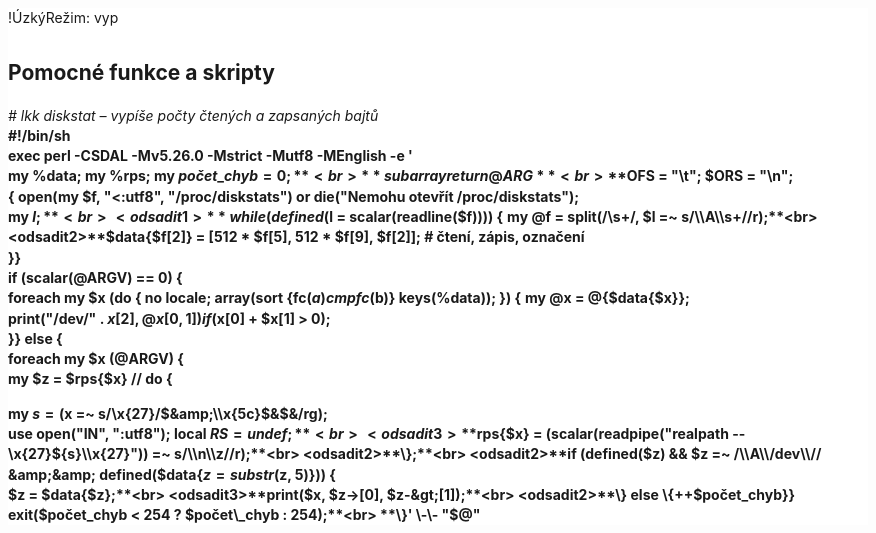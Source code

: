 !ÚzkýRežim: vyp

## Pomocné funkce a skripty


*# lkk diskstat – vypíše počty čtených a zapsaných bajtů*<br>
**#!/bin/sh**<br>
**exec perl -CSDAL -Mv5.26.0 -Mstrict -Mutf8 -MEnglish -e '**<br>
**my %data; my %rps; my $počet\_chyb = 0;**<br>
**sub array {return @ARG}**<br>
**$OFS = "\\t"; $ORS = "\\n";**<br>
**\{ open(my $f, "&lt;:utf8", "/proc/diskstats") or die("Nemohu otevřít /proc/diskstats");**<br>
<odsadit1>**my $l;**<br>
<odsadit1>**while (defined($l = scalar(readline($f)))) \{**
<odsadit2>**my @f = split(/\\s+/, $l =~ s/\\A\\s+//r);**<br>
<odsadit2>**$data{$f[2]} = [512 \* $f[5], 512 \* $f[9], $f[2]]; # čtení, zápis, označení**<br>
**\}\}**<br>
**if (scalar(@ARGV) == 0) \{**<br>
<odsadit1>**foreach my $x (do { no locale; array(sort {fc($a) cmp fc($b)} keys(%data)); }) \{**
<odsadit2>**my @x = @{$data{$x}};**<br>
<odsadit2>**print("/dev/" . $x[2], @x[0, 1]) if ($x[0] + $x[1] &gt; 0);**<br>
**\}} else \{**<br>
<odsadit1>**foreach my $x (@ARGV) \{**<br>
<odsadit2>**my $z = $rps{$x} // do \{**<br>

<odsadit3>**my $s = ($x =~ s/\\x{27}/$&amp;\\x{5c}$&amp;$&amp;/rg);**<br>
<odsadit3>**use open("IN", ":utf8"); local $RS = undef;**<br>
<odsadit3>**$rps{$x} = (scalar(readpipe("realpath \-\- \\x{27}${s}\\x{27}")) =~ s/\\n\\z//r);**<br>
<odsadit2>**\};**<br>
<odsadit2>**if (defined($z) &amp;&amp; $z =~ /\\A\\/dev\\// &amp;&amp; defined($data{$z = substr($z, 5)})) \{**<br>
<odsadit3>**$z = $data{$z};**<br>
<odsadit3>**print($x, $z-&gt;[0], $z-&gt;[1]);**<br>
<odsadit2>**\} else \{++$počet\_chyb\}}**<br>
<odsadit1>**exit($počet\_chyb &lt; 254 ? $počet\_chyb : 254);**<br>
**\}' \-\- "$@"**


